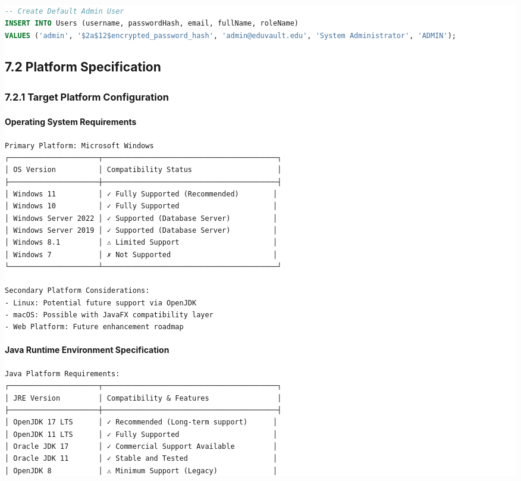 ```sql
-- Create Default Admin User
INSERT INTO Users (username, passwordHash, email, fullName, roleName)
VALUES ('admin', '$2a$12$encrypted_password_hash', 'admin@eduvault.edu', 'System Administrator', 'ADMIN');
```

## **7.2 Platform Specification**

### **7.2.1 Target Platform Configuration**

#### **Operating System Requirements**
```
Primary Platform: Microsoft Windows
┌─────────────────────┬─────────────────────────────────────────┐
│ OS Version          │ Compatibility Status                    │
├─────────────────────┼─────────────────────────────────────────┤
│ Windows 11          │ ✓ Fully Supported (Recommended)        │
│ Windows 10          │ ✓ Fully Supported                      │
│ Windows Server 2022 │ ✓ Supported (Database Server)          │
│ Windows Server 2019 │ ✓ Supported (Database Server)          │
│ Windows 8.1         │ ⚠ Limited Support                      │
│ Windows 7           │ ✗ Not Supported                        │
└─────────────────────┴─────────────────────────────────────────┘

Secondary Platform Considerations:
- Linux: Potential future support via OpenJDK
- macOS: Possible with JavaFX compatibility layer
- Web Platform: Future enhancement roadmap
```

#### **Java Runtime Environment Specification**
```
Java Platform Requirements:
┌─────────────────────┬─────────────────────────────────────────┐
│ JRE Version         │ Compatibility & Features                │
├─────────────────────┼─────────────────────────────────────────┤
│ OpenJDK 17 LTS      │ ✓ Recommended (Long-term support)      │
│ OpenJDK 11 LTS      │ ✓ Fully Supported                      │
│ Oracle JDK 17       │ ✓ Commercial Support Available         │
│ Oracle JDK 11       │ ✓ Stable and Tested                    │
│ OpenJDK 8           │ ⚠ Minimum Support (Legacy)             │
